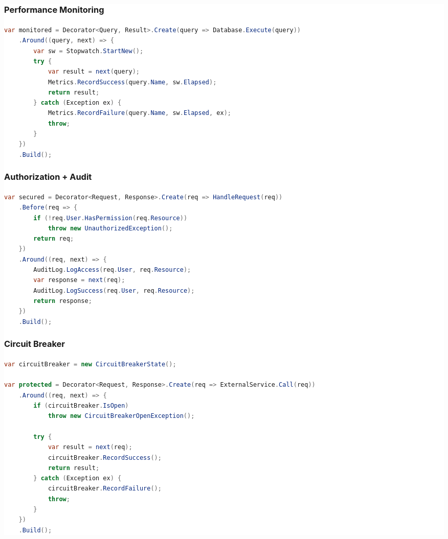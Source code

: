 ### Performance Monitoring

```csharp
var monitored = Decorator<Query, Result>.Create(query => Database.Execute(query))
    .Around((query, next) => {
        var sw = Stopwatch.StartNew();
        try {
            var result = next(query);
            Metrics.RecordSuccess(query.Name, sw.Elapsed);
            return result;
        } catch (Exception ex) {
            Metrics.RecordFailure(query.Name, sw.Elapsed, ex);
            throw;
        }
    })
    .Build();
```

### Authorization + Audit

```csharp
var secured = Decorator<Request, Response>.Create(req => HandleRequest(req))
    .Before(req => {
        if (!req.User.HasPermission(req.Resource))
            throw new UnauthorizedException();
        return req;
    })
    .Around((req, next) => {
        AuditLog.LogAccess(req.User, req.Resource);
        var response = next(req);
        AuditLog.LogSuccess(req.User, req.Resource);
        return response;
    })
    .Build();
```

### Circuit Breaker

```csharp
var circuitBreaker = new CircuitBreakerState();

var protected = Decorator<Request, Response>.Create(req => ExternalService.Call(req))
    .Around((req, next) => {
        if (circuitBreaker.IsOpen)
            throw new CircuitBreakerOpenException();
        
        try {
            var result = next(req);
            circuitBreaker.RecordSuccess();
            return result;
        } catch (Exception ex) {
            circuitBreaker.RecordFailure();
            throw;
        }
    })
    .Build();
```
